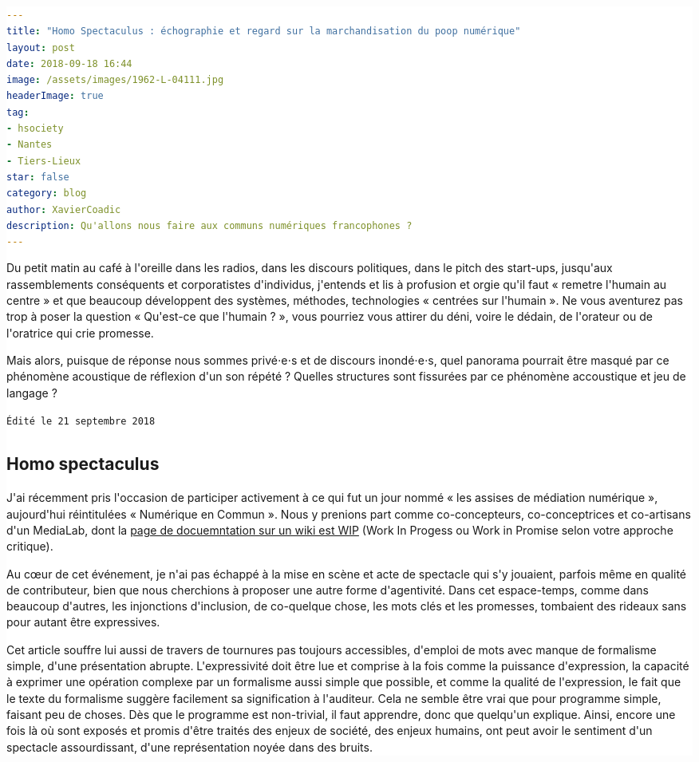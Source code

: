 ```yaml
---
title: "Homo Spectaculus : échographie et regard sur la marchandisation du poop numérique"
layout: post
date: 2018-09-18 16:44
image: /assets/images/1962-L-04111.jpg
headerImage: true
tag:
- hsociety
- Nantes
- Tiers-Lieux
star: false
category: blog
author: XavierCoadic
description: Qu'allons nous faire aux communs numériques francophones ?
---
```


Du petit matin au café à l'oreille dans les radios, dans les discours politiques, dans le pitch des start-ups, jusqu'aux rassemblements conséquents et corporatistes d'individus, j'entends et lis à profusion et orgie qu'il faut « remetre l'humain au centre » et que beaucoup développent des systèmes, méthodes, technologies « centrées sur l'humain ». Ne vous aventurez pas trop à poser la question « Qu'est-ce que l'humain ? », vous pourriez vous attirer du déni, voire le dédain, de l'orateur ou de l'oratrice qui crie promesse. 

Mais alors, puisque de réponse nous sommes privé⋅e⋅s et de discours inondé⋅e⋅s, quel panorama pourrait être masqué par ce phénomène acoustique de réflexion d'un son répété ? Quelles structures sont fissurées par ce phénomène accoustique et jeu de langage ?

`Édité le 21 septembre 2018`

## Homo spectaculus

J'ai récemment pris l'occasion de participer activement à ce qui fut un jour nommé « les assises de médiation numérique », aujourd'hui réintitulées « Numérique en Commun ». Nous y prenions part comme co-concepteurs, co-conceptrices et co-artisans d'un  MediaLab, dont la [page de docuemntation sur un wiki est WIP](http://movilab.org/index.php?title=Medialab_NEC_2018) (Work In Progess ou Work in Promise selon votre approche critique).

Au cœur de cet événement, je n'ai pas échappé à la mise en scène et acte de spectacle qui s'y jouaient, parfois même en qualité de contributeur, bien que nous cherchions à proposer une autre forme d'agentivité. Dans cet espace-temps, comme dans beaucoup d'autres, les injonctions d'inclusion, de co-quelque chose, les mots clés et les promesses, tombaient des rideaux sans pour autant être expressives. 

Cet article souffre lui aussi de travers de tournures pas toujours accessibles, d'emploi de mots avec manque de formalisme simple, d'une présentation abrupte. L'expressivité doit être lue et comprise à la fois comme la puissance d'expression, la capacité à exprimer une opération complexe par un formalisme aussi simple que possible, et comme la qualité de l'expression, le fait que le texte du formalisme suggère facilement sa signification à l'auditeur. Cela ne semble être vrai que pour programme simple, faisant peu de choses. Dès que le programme est non-trivial, il faut apprendre, donc que quelqu'un explique.
Ainsi, encore une fois là où sont exposés et promis d'être traités des enjeux de société, des enjeux humains, ont peut avoir le sentiment d'un spectacle assourdissant, d'une représentation noyée dans des bruits. 
